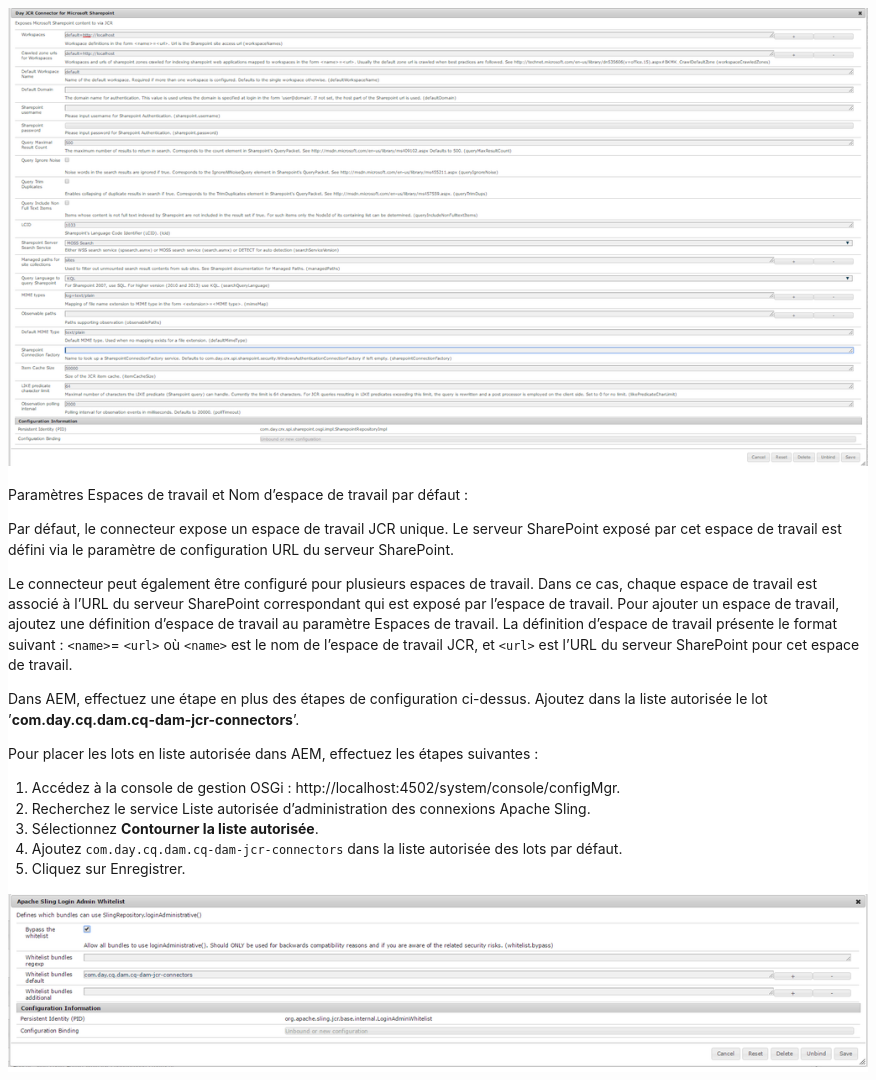 ![chlimage_1-62](assets/chlimage_1-62.png)

Paramètres Espaces de travail et Nom d’espace de travail par défaut :

Par défaut, le connecteur expose un espace de travail JCR unique. Le serveur SharePoint exposé par cet espace de travail est défini via le paramètre de configuration URL du serveur SharePoint.

Le connecteur peut également être configuré pour plusieurs espaces de travail. Dans ce cas, chaque espace de travail est associé à l’URL du serveur SharePoint correspondant qui est exposé par l’espace de travail. Pour ajouter un espace de travail, ajoutez une définition d’espace de travail au paramètre Espaces de travail. La définition d’espace de travail présente le format suivant :
`<name>`= `<url>` où
`<name>` est le nom de l’espace de travail JCR, et
`<url>` est l’URL du serveur SharePoint pour cet espace de travail.

Dans AEM, effectuez une étape en plus des étapes de configuration ci-dessus. Ajoutez dans la liste autorisée le lot ’**com.day.cq.dam.cq-dam-jcr-connectors**’.

Pour placer les lots en liste autorisée dans AEM, effectuez les étapes suivantes :

1. Accédez à la console de gestion OSGi : http://localhost:4502/system/console/configMgr.
1. Recherchez le service Liste autorisée d’administration des connexions Apache Sling.
1. Sélectionnez **Contourner la liste autorisée**.
1. Ajoutez `com.day.cq.dam.cq-dam-jcr-connectors` dans la liste autorisée des lots par défaut.
1. Cliquez sur Enregistrer.

![chlimage_1-82](assets/chlimage_1-82a.png)
